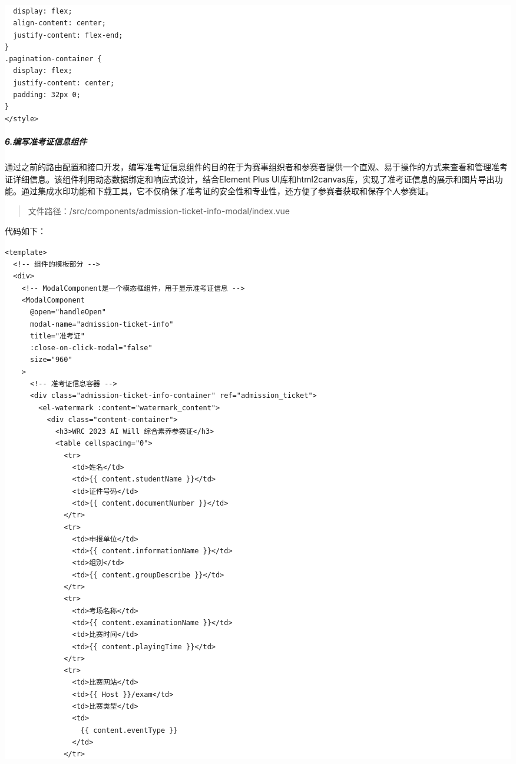 ```vue
  display: flex;
  align-content: center;
  justify-content: flex-end;
}
.pagination-container {
  display: flex;
  justify-content: center;
  padding: 32px 0;
}
</style>
```

##### 6.编写准考证信息组件

​	通过之前的路由配置和接口开发，编写准考证信息组件的目的在于为赛事组织者和参赛者提供一个直观、易于操作的方式来查看和管理准考证详细信息。该组件利用动态数据绑定和响应式设计，结合Element Plus UI库和html2canvas库，实现了准考证信息的展示和图片导出功能。通过集成水印功能和下载工具，它不仅确保了准考证的安全性和专业性，还方便了参赛者获取和保存个人参赛证。

> 文件路径：/src/components/admission-ticket-info-modal/index.vue

代码如下：

```vue
<template>
  <!-- 组件的模板部分 -->
  <div>
    <!-- ModalComponent是一个模态框组件，用于显示准考证信息 -->
    <ModalComponent
      @open="handleOpen"
      modal-name="admission-ticket-info"
      title="准考证"
      :close-on-click-modal="false"
      size="960"
    >
      <!-- 准考证信息容器 -->
      <div class="admission-ticket-info-container" ref="admission_ticket">
        <el-watermark :content="watermark_content">
          <div class="content-container">
            <h3>WRC 2023 AI Will 综合素养参赛证</h3>
            <table cellspacing="0">
              <tr>
                <td>姓名</td>
                <td>{{ content.studentName }}</td>
                <td>证件号码</td>
                <td>{{ content.documentNumber }}</td>
              </tr>
              <tr>
                <td>申报单位</td>
                <td>{{ content.informationName }}</td>
                <td>组别</td>
                <td>{{ content.groupDescribe }}</td>
              </tr>
              <tr>
                <td>考场名称</td>
                <td>{{ content.examinationName }}</td>
                <td>比赛时间</td>
                <td>{{ content.playingTime }}</td>
              </tr>
              <tr>
                <td>比赛网站</td>
                <td>{{ Host }}/exam</td>
                <td>比赛类型</td>
                <td>
                  {{ content.eventType }}
                </td>
              </tr>
```